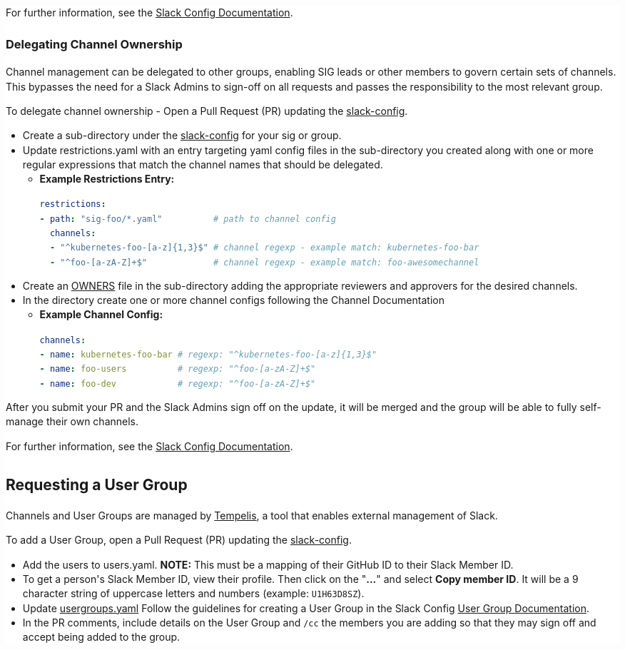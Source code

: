 For further information, see the [Slack Config Documentation][].

### Delegating Channel Ownership

Channel management can be delegated to other groups, enabling SIG leads or other
members to govern certain sets of channels. This bypasses the need for a Slack
Admins to sign-off on all requests and passes the responsibility to the most
relevant group.

To delegate channel ownership - Open a Pull Request (PR) updating the
[slack-config][].

-   Create a sub-directory under the [slack-config][] for your sig or group.
-   Update restrictions.yaml with an entry targeting yaml config files in the
    sub-directory you created along with one or more regular expressions that
    match the channel names that should be delegated.
    -   **Example Restrictions Entry:**
        ```yaml
        restrictions:
        - path: "sig-foo/*.yaml"          # path to channel config
          channels:
          - "^kubernetes-foo-[a-z]{1,3}$" # channel regexp - example match: kubernetes-foo-bar
          - "^foo-[a-zA-Z]+$"             # channel regexp - example match: foo-awesomechannel
        ```
-   Create an [OWNERS][] file in the sub-directory adding the appropriate
    reviewers and approvers for the desired channels.
-   In the directory create one or more channel configs following the Channel
    Documentation
    -   **Example Channel Config:**
        ```yaml
        channels:
        - name: kubernetes-foo-bar # regexp: "^kubernetes-foo-[a-z]{1,3}$"
        - name: foo-users          # regexp: "^foo-[a-zA-Z]+$"
        - name: foo-dev            # regexp: "^foo-[a-zA-Z]+$"
        ```

After you submit your PR and the Slack Admins sign off on the update, it will be
merged and the group will be able to fully self-manage their own channels.

For further information, see the 
[Slack Config Documentation][Channel Documentation].

## Requesting a User Group

Channels and User Groups are managed by [Tempelis][], a tool that enables
external management of Slack.

To add a User Group, open a Pull Request (PR) updating the [slack-config][].

-   Add the users to users.yaml. **NOTE:** This must be a mapping of their
    GitHub ID to their Slack Member ID. 
-   To get a person's Slack Member ID, view their profile. Then click on the
    "**...**" and select **Copy member ID**. It will be a 9 character string of
    uppercase letters and numbers (example: `U1H63D8SZ`).
-   Update [usergroups.yaml][] Follow the guidelines for creating a User Group
    in the Slack Config [User Group Documentation][].
-   In the PR comments, include details on the User Group and `/cc` the members
    you are adding so that they may sign off and accept being added to the
    group.


  [coc]: /code-of-conduct.md
  [admins]: ./moderators.md#Slack
  [Slack Archive Download]: https://drive.google.com/drive/folders/1Xnkwsxis3tu0pT7rwp-crRq4IciZ5b1o?usp=sharing
  [cocc]: /committee-code-of-conduct/README.md
  [CNCF Slack]: https://slack.cncf.io/
  [Tempelis]: http://sigs.k8s.io/slack-infra/tempelis
  [slack-config]: ./slack-config/
  [Channel Documentation]: ./slack-config/README.md
  [sig-list]: https://www.kubernetes.dev/community/community-groups
  [Slack Config Documentation]: ./slack-config/README.md
  [OWNERS]: /contributors/guide/owners
  [usergroups.yaml]: ./slack-config/usergroups.yaml
  [User Group Documentation]: ./slack-config/README.md#usergroups
  [GitHub Issue]: https://github.com/kubernetes/community/issues/new/choose
  [moderation guidelines]: ./moderation.md
  [Slack's policy on inactivated accounts]: https://get.slack.help/hc/en-us/articles/204475027-Deactivate-a-member-s-account